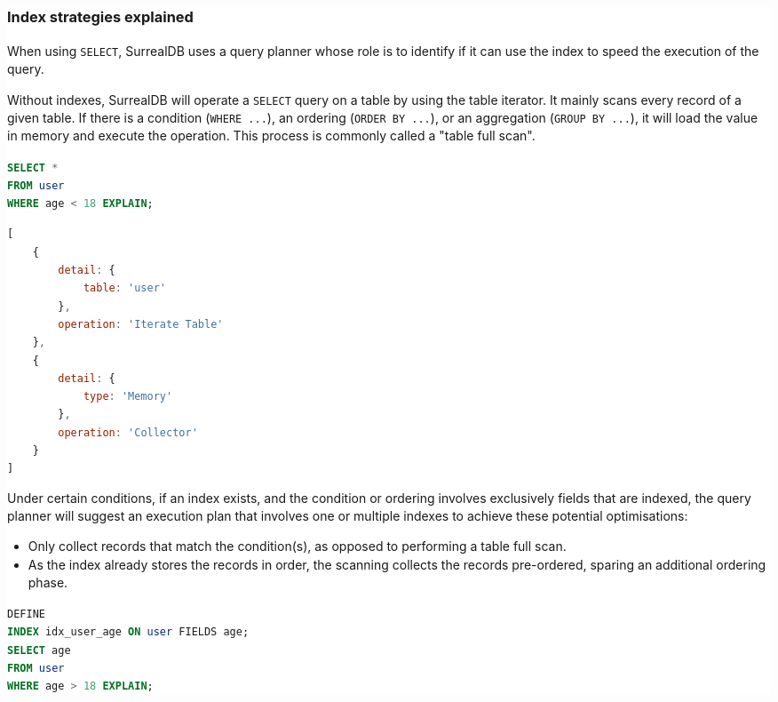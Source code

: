 ### Index strategies explained

When using `SELECT`, SurrealDB uses a query planner whose role is to identify if it can use the index to speed the
execution of the query.

Without indexes, SurrealDB will operate a `SELECT` query on a table by using the table iterator. It mainly scans every
record of a given table. If there is a condition (`WHERE ...`), an ordering (`ORDER BY ...`), or an aggregation (`GROUP
BY ...`), it will load the value in memory and execute the operation. This process is commonly called a "table full
scan".

```sql
SELECT *
FROM user
WHERE age < 18 EXPLAIN;
```

```js
[
	{
		detail: {
			table: 'user'
		},
		operation: 'Iterate Table'
	},
	{
		detail: {
			type: 'Memory'
		},
		operation: 'Collector'
	}
]
```

Under certain conditions, if an index exists, and the condition or ordering involves exclusively fields that are
indexed, the query planner will suggest an execution plan that involves one or multiple indexes to achieve these
potential optimisations:

- Only collect records that match the condition(s), as opposed to performing a table full scan.
- As the index already stores the records in order, the scanning collects the records pre-ordered, sparing an additional
  ordering phase.

```sql
DEFINE
INDEX idx_user_age ON user FIELDS age;
SELECT age
FROM user
WHERE age > 18 EXPLAIN;
```
